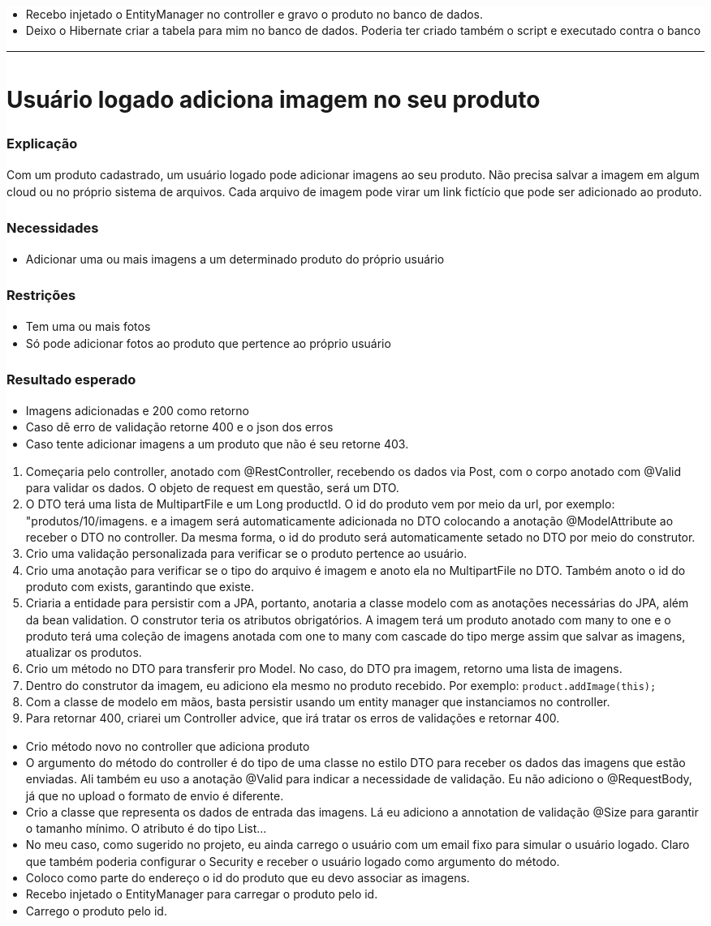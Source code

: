 - Recebo injetado o EntityManager no controller e gravo o produto no banco de dados.
- Deixo o Hibernate criar a tabela para mim no banco de dados. Poderia ter criado também o script e executado contra o banco

---

# **Usuário logado adiciona imagem no seu produto**

### **Explicação**

Com um produto cadastrado, um usuário logado pode adicionar imagens ao seu produto. Não precisa salvar a imagem em algum cloud ou no próprio sistema de arquivos. Cada arquivo de imagem pode virar um link fictício que pode ser adicionado ao produto.

### **Necessidades**

- Adicionar uma ou mais imagens a um determinado produto do próprio usuário

### **Restrições**

- Tem uma ou mais fotos
- Só pode adicionar fotos ao produto que pertence ao próprio usuário

### **Resultado esperado**

- Imagens adicionadas e 200 como retorno
- Caso dê erro de validação retorne 400 e o json dos erros
- Caso tente adicionar imagens a um produto que não é seu retorne 403.

1. Começaria pelo controller, anotado com @RestController, recebendo os dados via Post, com o corpo anotado com @Valid para validar os dados. O objeto de request em questão, será um DTO.
2. O DTO terá uma lista de MultipartFile e um Long productId.  O id do produto vem por meio da url, por exemplo: "produtos/10/imagens. e a imagem será automaticamente adicionada no DTO colocando a anotação @ModelAttribute ao receber o DTO no controller. Da mesma forma, o id do produto será automaticamente setado no DTO por meio do construtor.
3. Crio uma validação personalizada para verificar se o produto pertence ao usuário.
4. Crio uma anotação para verificar se o tipo do arquivo é imagem e anoto ela no MultipartFile no DTO. Também anoto o id do produto com exists, garantindo que existe.
5. Criaria a entidade para persistir com a JPA, portanto, anotaria a classe modelo com as anotações necessárias do JPA, além da bean validation. O construtor teria os atributos obrigatórios. A imagem terá um produto anotado com many to one e o produto terá uma coleção de imagens anotada com one to many com cascade do tipo merge assim que salvar as imagens, atualizar os produtos.
6. Crio um método no DTO para transferir pro Model. No caso, do DTO pra imagem, retorno uma lista de imagens.
7. Dentro do construtor da imagem, eu adiciono ela mesmo no produto recebido. Por exemplo: `product.addImage(this);`
8. Com a classe de modelo em mãos, basta persistir usando um entity manager que instanciamos no controller.
9. Para retornar 400, criarei um Controller advice, que irá tratar os erros de validações e retornar 400.

- Crio método novo no controller que adiciona produto
- O argumento do método do controller é do tipo de uma classe no estilo DTO para receber os dados das imagens que estão enviadas. Ali também eu uso a anotação @Valid para indicar a necessidade de validação. Eu não adiciono o @RequestBody, já que no upload o formato de envio é diferente.
- Crio a classe que representa os dados de entrada das imagens. Lá eu adiciono a annotation de validação @Size para garantir o tamanho mínimo. O atributo é do tipo List<MultipartFile>...
- No meu caso, como sugerido no projeto, eu ainda carrego o usuário com um email fixo para simular o usuário logado. Claro que também poderia configurar o Security e receber o usuário logado como argumento do método.
- Coloco como parte do endereço o id do produto que eu devo associar as imagens.
- Recebo injetado o EntityManager para carregar o produto pelo id.
- Carrego o produto pelo id.